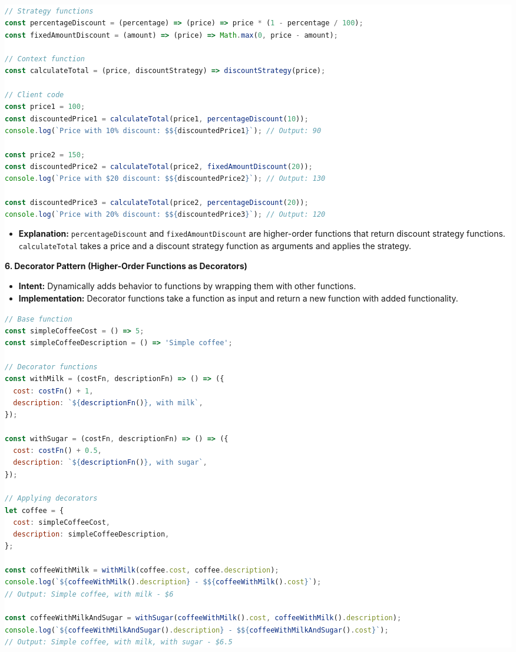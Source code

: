```javascript
// Strategy functions
const percentageDiscount = (percentage) => (price) => price * (1 - percentage / 100);
const fixedAmountDiscount = (amount) => (price) => Math.max(0, price - amount);

// Context function
const calculateTotal = (price, discountStrategy) => discountStrategy(price);

// Client code
const price1 = 100;
const discountedPrice1 = calculateTotal(price1, percentageDiscount(10));
console.log(`Price with 10% discount: $${discountedPrice1}`); // Output: 90

const price2 = 150;
const discountedPrice2 = calculateTotal(price2, fixedAmountDiscount(20));
console.log(`Price with $20 discount: $${discountedPrice2}`); // Output: 130

const discountedPrice3 = calculateTotal(price2, percentageDiscount(20));
console.log(`Price with 20% discount: $${discountedPrice3}`); // Output: 120
```

* **Explanation:** `percentageDiscount` and `fixedAmountDiscount` are higher-order functions that return discount strategy functions. `calculateTotal` takes a price and a discount strategy function as arguments and applies the strategy.

**6. Decorator Pattern (Higher-Order Functions as Decorators)**

* **Intent:** Dynamically adds behavior to functions by wrapping them with other functions.
* **Implementation:** Decorator functions take a function as input and return a new function with added functionality.

```javascript
// Base function
const simpleCoffeeCost = () => 5;
const simpleCoffeeDescription = () => 'Simple coffee';

// Decorator functions
const withMilk = (costFn, descriptionFn) => () => ({
  cost: costFn() + 1,
  description: `${descriptionFn()}, with milk`,
});

const withSugar = (costFn, descriptionFn) => () => ({
  cost: costFn() + 0.5,
  description: `${descriptionFn()}, with sugar`,
});

// Applying decorators
let coffee = {
  cost: simpleCoffeeCost,
  description: simpleCoffeeDescription,
};

const coffeeWithMilk = withMilk(coffee.cost, coffee.description);
console.log(`${coffeeWithMilk().description} - $${coffeeWithMilk().cost}`);
// Output: Simple coffee, with milk - $6

const coffeeWithMilkAndSugar = withSugar(coffeeWithMilk().cost, coffeeWithMilk().description);
console.log(`${coffeeWithMilkAndSugar().description} - $${coffeeWithMilkAndSugar().cost}`);
// Output: Simple coffee, with milk, with sugar - $6.5
```

